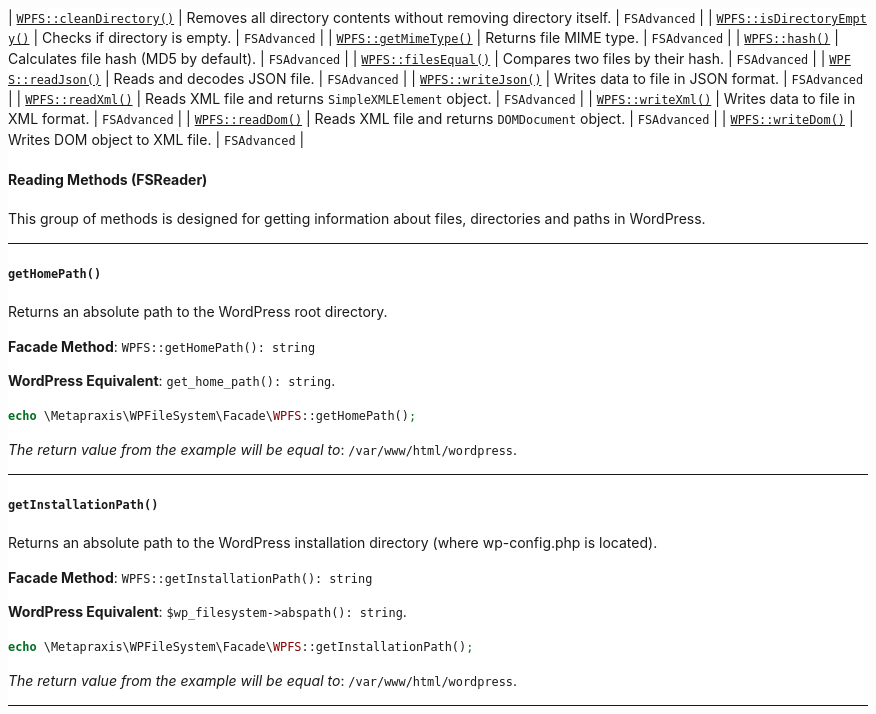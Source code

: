 | [`WPFS::cleanDirectory()`](#cleandirectory)                           | Removes all directory contents without removing directory itself.  | `FSAdvanced` |
| [`WPFS::isDirectoryEmpty()`](#isdirectoryempty)                       | Checks if directory is empty.                                      | `FSAdvanced` |
| [`WPFS::getMimeType()`](#getmimetype)                                 | Returns file MIME type.                                            | `FSAdvanced` |
| [`WPFS::hash()`](#hash)                                               | Calculates file hash (MD5 by default).                             | `FSAdvanced` |
| [`WPFS::filesEqual()`](#filesequal)                                   | Compares two files by their hash.                                  | `FSAdvanced` |
| [`WPFS::readJson()`](#readjson)                                       | Reads and decodes JSON file.                                       | `FSAdvanced` |
| [`WPFS::writeJson()`](#writejson)                                     | Writes data to file in JSON format.                                | `FSAdvanced` |
| [`WPFS::readXml()`](#readxml)                                         | Reads XML file and returns `SimpleXMLElement` object.              | `FSAdvanced` |
| [`WPFS::writeXml()`](#writexml)                                       | Writes data to file in XML format.                                 | `FSAdvanced` |
| [`WPFS::readDom()`](#readdom)                                         | Reads XML file and returns `DOMDocument` object.                   | `FSAdvanced` |
| [`WPFS::writeDom()`](#writedom)                                       | Writes DOM object to XML file.                                     | `FSAdvanced` |

#### Reading Methods (FSReader)

This group of methods is designed for getting information about files, directories and paths in WordPress.

---

#### `getHomePath()`

Returns an absolute path to the WordPress root directory.

**Facade Method**: `WPFS::getHomePath(): string`

**WordPress Equivalent**: `get_home_path(): string`.

```php
echo \Metapraxis\WPFileSystem\Facade\WPFS::getHomePath();
```

_The return value from the example will be equal to_: `/var/www/html/wordpress`.

---

#### `getInstallationPath()`

Returns an absolute path to the WordPress installation directory (where wp-config.php is located).

**Facade Method**: `WPFS::getInstallationPath(): string`

**WordPress Equivalent**: `$wp_filesystem->abspath(): string`.

```php
echo \Metapraxis\WPFileSystem\Facade\WPFS::getInstallationPath();
```

_The return value from the example will be equal to_: `/var/www/html/wordpress`.

---
